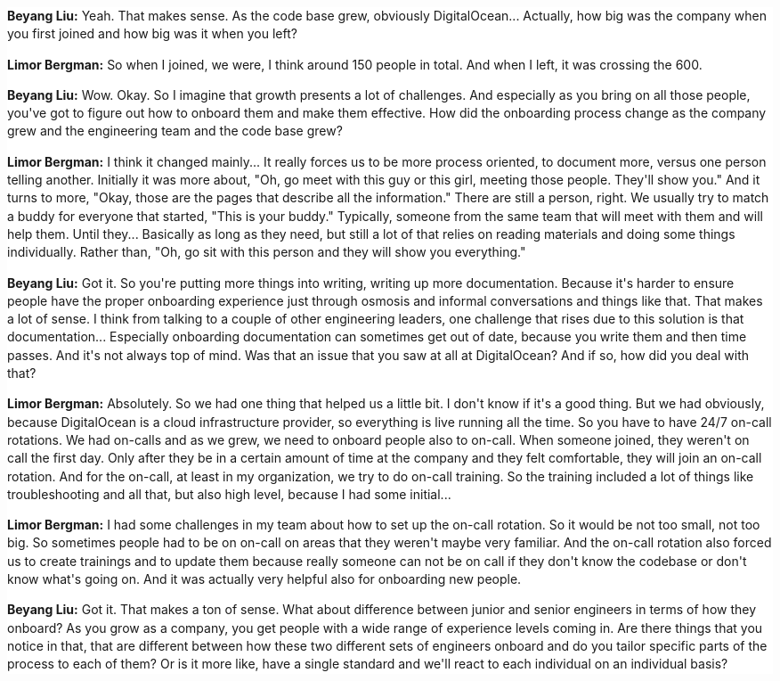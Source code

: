 **Beyang Liu:**
Yeah. That makes sense. As the code base grew, obviously DigitalOcean... Actually, how big was the company when you first joined and how big was it when you left?

**Limor Bergman:**
So when I joined, we were, I think around 150 people in total. And when I left, it was crossing the 600.

**Beyang Liu:**
Wow. Okay. So I imagine that growth presents a lot of challenges. And especially as you bring on all those people, you've got to figure out how to onboard them and make them effective. How did the onboarding process change as the company grew and the engineering team and the code base grew?

**Limor Bergman:**
I think it changed mainly... It really forces us to be more process oriented, to document more, versus one person telling another. Initially it was more about, "Oh, go meet with this guy or this girl, meeting those people. They'll show you." And it turns to more, "Okay, those are the pages that describe all the information." There are still a person, right. We usually try to match a buddy for everyone that started, "This is your buddy." Typically, someone from the same team that will meet with them and will help them. Until they... Basically as long as they need, but still a lot of that relies on reading materials and doing some things individually. Rather than, "Oh, go sit with this person and they will show you everything."

**Beyang Liu:**
Got it. So you're putting more things into writing, writing up more documentation. Because it's harder to ensure people have the proper onboarding experience just through osmosis and informal conversations and things like that. That makes a lot of sense. I think from talking to a couple of other engineering leaders, one challenge that rises due to this solution is that documentation... Especially onboarding documentation can sometimes get out of date, because you write them and then time passes. And it's not always top of mind. Was that an issue that you saw at all at DigitalOcean? And if so, how did you deal with that?

**Limor Bergman:**
Absolutely. So we had one thing that helped us a little bit. I don't know if it's a good thing. But we had obviously, because DigitalOcean is a cloud infrastructure provider, so everything is live running all the time. So you have to have 24/7 on-call rotations. We had on-calls and as we grew, we need to onboard people also to on-call. When someone joined, they weren't on call the first day. Only after they be in a certain amount of time at the company and they felt comfortable, they will join an on-call rotation. And for the on-call, at least in my organization, we try to do on-call training. So the training included a lot of things like troubleshooting and all that, but also high level, because I had some initial...

**Limor Bergman:**
I had some challenges in my team about how to set up the on-call rotation. So it would be not too small, not too big. So sometimes people had to be on on-call on areas that they weren't maybe very familiar. And the on-call rotation also forced us to create trainings and to update them because really someone can not be on call if they don't know the codebase or don't know what's going on. And it was actually very helpful also for onboarding new people.

**Beyang Liu:**
Got it. That makes a ton of sense. What about difference between junior and senior engineers in terms of how they onboard? As you grow as a company, you get people with a wide range of experience levels coming in. Are there things that you notice in that, that are different between how these two different sets of engineers onboard and do you tailor specific parts of the process to each of them? Or is it more like, have a single standard and we'll react to each individual on an individual basis?
